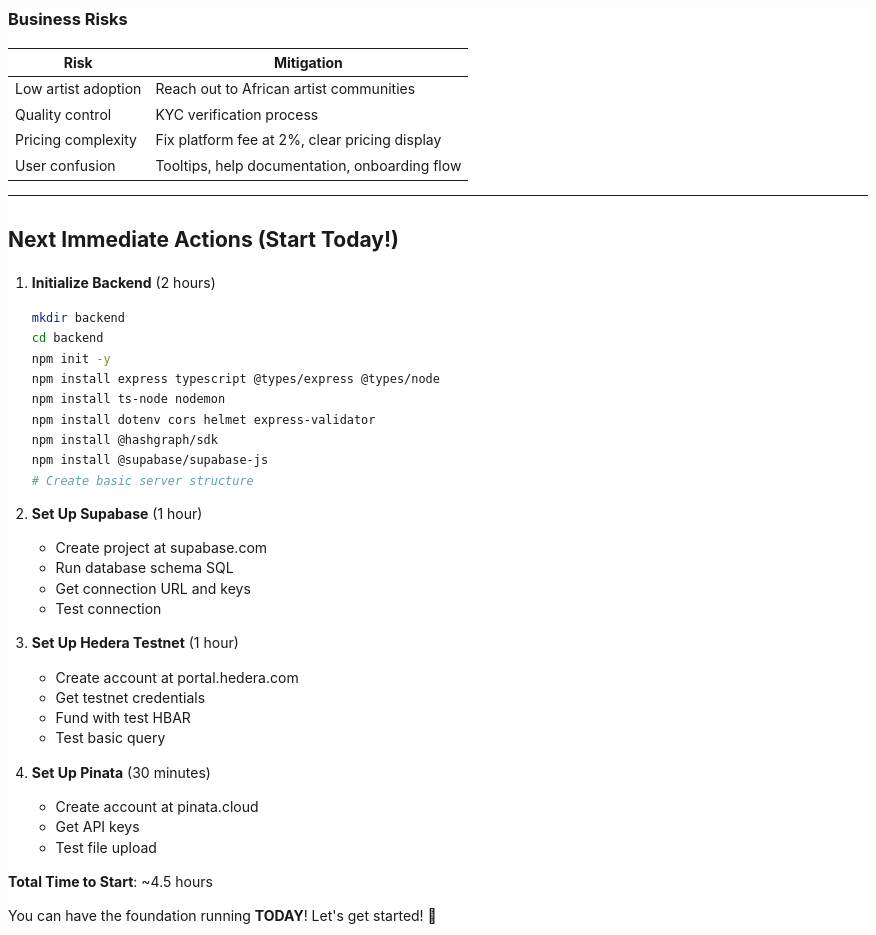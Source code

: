 ### Business Risks
| Risk | Mitigation |
|------|------------|
| Low artist adoption | Reach out to African artist communities |
| Quality control | KYC verification process |
| Pricing complexity | Fix platform fee at 2%, clear pricing display |
| User confusion | Tooltips, help documentation, onboarding flow |

---

## Next Immediate Actions (Start Today!)

1. **Initialize Backend** (2 hours)
   ```bash
   mkdir backend
   cd backend
   npm init -y
   npm install express typescript @types/express @types/node
   npm install ts-node nodemon
   npm install dotenv cors helmet express-validator
   npm install @hashgraph/sdk
   npm install @supabase/supabase-js
   # Create basic server structure
   ```

2. **Set Up Supabase** (1 hour)
   - Create project at supabase.com
   - Run database schema SQL
   - Get connection URL and keys
   - Test connection

3. **Set Up Hedera Testnet** (1 hour)
   - Create account at portal.hedera.com
   - Get testnet credentials
   - Fund with test HBAR
   - Test basic query

4. **Set Up Pinata** (30 minutes)
   - Create account at pinata.cloud
   - Get API keys
   - Test file upload

**Total Time to Start**: ~4.5 hours

You can have the foundation running **TODAY**! Let's get started! 🚀
